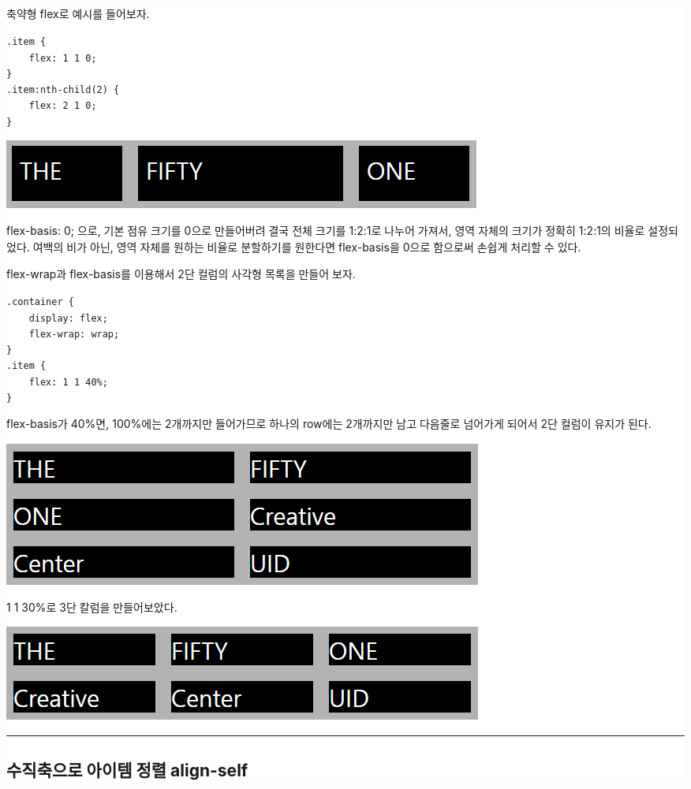 축약형 flex로 예시를 들어보자.

    .item {
        flex: 1 1 0;
    }
    .item:nth-child(2) {
        flex: 2 1 0;
    }

![Alt text](./img/flex121.PNG)

flex-basis: 0; 으로, 기본 점유 크기를 0으로 만들어버려 결국 전체 크기를 1:2:1로 나누어 가져서, 영역 자체의 크기가 정확히 1:2:1의 비율로 설정되었다.
여백의 비가 아닌, 영역 자체를 원하는 비율로 분할하기를 원한다면 flex-basis을 0으로 함으로써 손쉽게 처리할 수 있다.

flex-wrap과 flex-basis를 이용해서 2단 컬럼의 사각형 목록을 만들어 보자.

    .container {
        display: flex;
        flex-wrap: wrap;
    }
    .item {
        flex: 1 1 40%;
    }

flex-basis가 40%면, 100%에는 2개까지만 들어가므로 하나의 row에는 2개까지만 남고 다음줄로 넘어가게 되어서 2단 컬럼이 유지가 된다.

![Alt text](./img/flex2Column.PNG)

1 1 30%로 3단 칼럼을 만들어보았다.

![Alt text](./img/flex3Column.PNG)

- - -

## **수직축으로 아이템 정렬 align-self**
